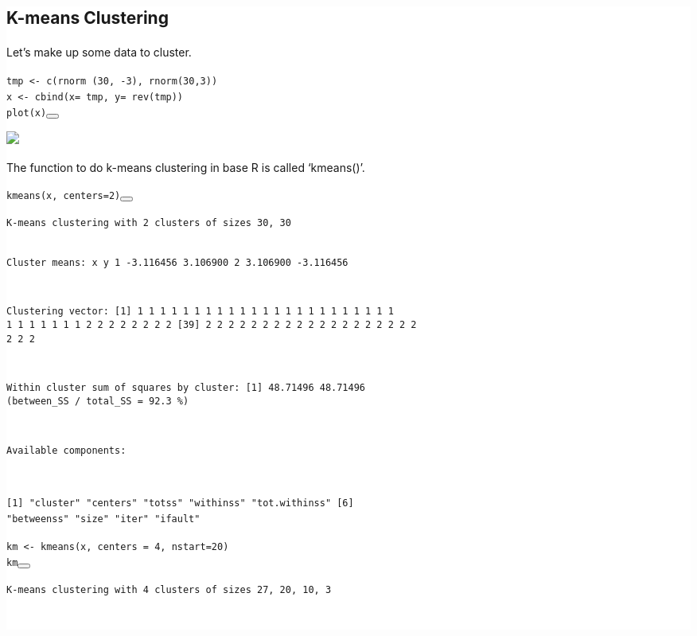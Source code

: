 
</header>

<section id="k-means-clustering" class="level1">
<h1>K-means Clustering</h1>
<p>Let’s make up some data to cluster.</p>
<div class="cell">
<div class="sourceCode cell-code" id="cb1"><pre class="sourceCode r code-with-copy"><code class="sourceCode r"><span id="cb1-1"><a href="#cb1-1" aria-hidden="true" tabindex="-1"></a>tmp <span class="ot">&lt;-</span> <span class="fu">c</span>(<span class="fu">rnorm</span> (<span class="dv">30</span>, <span class="sc">-</span><span class="dv">3</span>), <span class="fu">rnorm</span>(<span class="dv">30</span>,<span class="dv">3</span>))</span>
<span id="cb1-2"><a href="#cb1-2" aria-hidden="true" tabindex="-1"></a>x <span class="ot">&lt;-</span> <span class="fu">cbind</span>(<span class="at">x=</span> tmp, <span class="at">y=</span> <span class="fu">rev</span>(tmp))</span>
<span id="cb1-3"><a href="#cb1-3" aria-hidden="true" tabindex="-1"></a><span class="fu">plot</span>(x)</span></code><button title="Copy to Clipboard" class="code-copy-button"><i class="bi"></i></button></pre></div>
<div class="cell-output-display">
<p><img src="Lab-7_Machine-Learning-1_files/figure-html/unnamed-chunk-1-1.png" class="img-fluid" width="672"></p>
</div>
</div>
<p>The function to do k-means clustering in base R is called ‘kmeans()’.</p>
<div class="cell">
<div class="sourceCode cell-code" id="cb2"><pre class="sourceCode r code-with-copy"><code class="sourceCode r"><span id="cb2-1"><a href="#cb2-1" aria-hidden="true" tabindex="-1"></a><span class="fu">kmeans</span>(x, <span class="at">centers=</span><span class="dv">2</span>)</span></code><button title="Copy to Clipboard" class="code-copy-button"><i class="bi"></i></button></pre></div>
<div class="cell-output cell-output-stdout">
<pre><code>K-means clustering with 2 clusters of sizes 30, 30

Cluster means:
          x         y
1 -3.116456  3.106900
2  3.106900 -3.116456

Clustering vector:
 [1] 1 1 1 1 1 1 1 1 1 1 1 1 1 1 1 1 1 1 1 1 1 1 1 1 1 1 1 1 1 1 2 2 2 2 2 2 2 2
[39] 2 2 2 2 2 2 2 2 2 2 2 2 2 2 2 2 2 2 2 2 2 2

Within cluster sum of squares by cluster:
[1] 48.71496 48.71496
 (between_SS / total_SS =  92.3 %)

Available components:

[1] "cluster"      "centers"      "totss"        "withinss"     "tot.withinss"
[6] "betweenss"    "size"         "iter"         "ifault"      </code></pre>
</div>
</div>
<div class="cell">
<div class="sourceCode cell-code" id="cb4"><pre class="sourceCode r code-with-copy"><code class="sourceCode r"><span id="cb4-1"><a href="#cb4-1" aria-hidden="true" tabindex="-1"></a>km <span class="ot">&lt;-</span> <span class="fu">kmeans</span>(x, <span class="at">centers =</span> <span class="dv">4</span>, <span class="at">nstart=</span><span class="dv">20</span>)</span>
<span id="cb4-2"><a href="#cb4-2" aria-hidden="true" tabindex="-1"></a>km</span></code><button title="Copy to Clipboard" class="code-copy-button"><i class="bi"></i></button></pre></div>
<div class="cell-output cell-output-stdout">
<pre><code>K-means clustering with 4 clusters of sizes 27, 20, 10, 3
